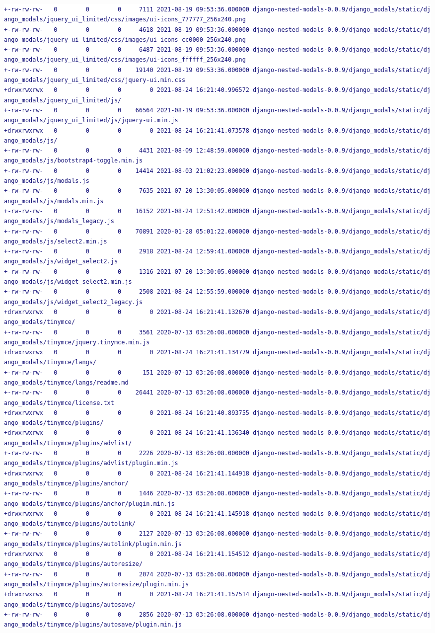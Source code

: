 ```diff
+-rw-rw-rw-   0        0        0     7111 2021-08-19 09:53:36.000000 django-nested-modals-0.0.9/django_modals/static/django_modals/jquery_ui_limited/css/images/ui-icons_777777_256x240.png
+-rw-rw-rw-   0        0        0     4618 2021-08-19 09:53:36.000000 django-nested-modals-0.0.9/django_modals/static/django_modals/jquery_ui_limited/css/images/ui-icons_cc0000_256x240.png
+-rw-rw-rw-   0        0        0     6487 2021-08-19 09:53:36.000000 django-nested-modals-0.0.9/django_modals/static/django_modals/jquery_ui_limited/css/images/ui-icons_ffffff_256x240.png
+-rw-rw-rw-   0        0        0    19140 2021-08-19 09:53:36.000000 django-nested-modals-0.0.9/django_modals/static/django_modals/jquery_ui_limited/css/jquery-ui.min.css
+drwxrwxrwx   0        0        0        0 2021-08-24 16:21:40.996572 django-nested-modals-0.0.9/django_modals/static/django_modals/jquery_ui_limited/js/
+-rw-rw-rw-   0        0        0    66564 2021-08-19 09:53:36.000000 django-nested-modals-0.0.9/django_modals/static/django_modals/jquery_ui_limited/js/jquery-ui.min.js
+drwxrwxrwx   0        0        0        0 2021-08-24 16:21:41.073578 django-nested-modals-0.0.9/django_modals/static/django_modals/js/
+-rw-rw-rw-   0        0        0     4431 2021-08-09 12:48:59.000000 django-nested-modals-0.0.9/django_modals/static/django_modals/js/bootstrap4-toggle.min.js
+-rw-rw-rw-   0        0        0    14414 2021-08-03 21:02:23.000000 django-nested-modals-0.0.9/django_modals/static/django_modals/js/modals.js
+-rw-rw-rw-   0        0        0     7635 2021-07-20 13:30:05.000000 django-nested-modals-0.0.9/django_modals/static/django_modals/js/modals.min.js
+-rw-rw-rw-   0        0        0    16152 2021-08-24 12:51:42.000000 django-nested-modals-0.0.9/django_modals/static/django_modals/js/modals_legacy.js
+-rw-rw-rw-   0        0        0    70891 2020-01-28 05:01:22.000000 django-nested-modals-0.0.9/django_modals/static/django_modals/js/select2.min.js
+-rw-rw-rw-   0        0        0     2918 2021-08-24 12:59:41.000000 django-nested-modals-0.0.9/django_modals/static/django_modals/js/widget_select2.js
+-rw-rw-rw-   0        0        0     1316 2021-07-20 13:30:05.000000 django-nested-modals-0.0.9/django_modals/static/django_modals/js/widget_select2.min.js
+-rw-rw-rw-   0        0        0     2508 2021-08-24 12:55:59.000000 django-nested-modals-0.0.9/django_modals/static/django_modals/js/widget_select2_legacy.js
+drwxrwxrwx   0        0        0        0 2021-08-24 16:21:41.132670 django-nested-modals-0.0.9/django_modals/static/django_modals/tinymce/
+-rw-rw-rw-   0        0        0     3561 2020-07-13 03:26:08.000000 django-nested-modals-0.0.9/django_modals/static/django_modals/tinymce/jquery.tinymce.min.js
+drwxrwxrwx   0        0        0        0 2021-08-24 16:21:41.134779 django-nested-modals-0.0.9/django_modals/static/django_modals/tinymce/langs/
+-rw-rw-rw-   0        0        0      151 2020-07-13 03:26:08.000000 django-nested-modals-0.0.9/django_modals/static/django_modals/tinymce/langs/readme.md
+-rw-rw-rw-   0        0        0    26441 2020-07-13 03:26:08.000000 django-nested-modals-0.0.9/django_modals/static/django_modals/tinymce/license.txt
+drwxrwxrwx   0        0        0        0 2021-08-24 16:21:40.893755 django-nested-modals-0.0.9/django_modals/static/django_modals/tinymce/plugins/
+drwxrwxrwx   0        0        0        0 2021-08-24 16:21:41.136340 django-nested-modals-0.0.9/django_modals/static/django_modals/tinymce/plugins/advlist/
+-rw-rw-rw-   0        0        0     2226 2020-07-13 03:26:08.000000 django-nested-modals-0.0.9/django_modals/static/django_modals/tinymce/plugins/advlist/plugin.min.js
+drwxrwxrwx   0        0        0        0 2021-08-24 16:21:41.144918 django-nested-modals-0.0.9/django_modals/static/django_modals/tinymce/plugins/anchor/
+-rw-rw-rw-   0        0        0     1446 2020-07-13 03:26:08.000000 django-nested-modals-0.0.9/django_modals/static/django_modals/tinymce/plugins/anchor/plugin.min.js
+drwxrwxrwx   0        0        0        0 2021-08-24 16:21:41.145918 django-nested-modals-0.0.9/django_modals/static/django_modals/tinymce/plugins/autolink/
+-rw-rw-rw-   0        0        0     2127 2020-07-13 03:26:08.000000 django-nested-modals-0.0.9/django_modals/static/django_modals/tinymce/plugins/autolink/plugin.min.js
+drwxrwxrwx   0        0        0        0 2021-08-24 16:21:41.154512 django-nested-modals-0.0.9/django_modals/static/django_modals/tinymce/plugins/autoresize/
+-rw-rw-rw-   0        0        0     2074 2020-07-13 03:26:08.000000 django-nested-modals-0.0.9/django_modals/static/django_modals/tinymce/plugins/autoresize/plugin.min.js
+drwxrwxrwx   0        0        0        0 2021-08-24 16:21:41.157514 django-nested-modals-0.0.9/django_modals/static/django_modals/tinymce/plugins/autosave/
+-rw-rw-rw-   0        0        0     2856 2020-07-13 03:26:08.000000 django-nested-modals-0.0.9/django_modals/static/django_modals/tinymce/plugins/autosave/plugin.min.js
```